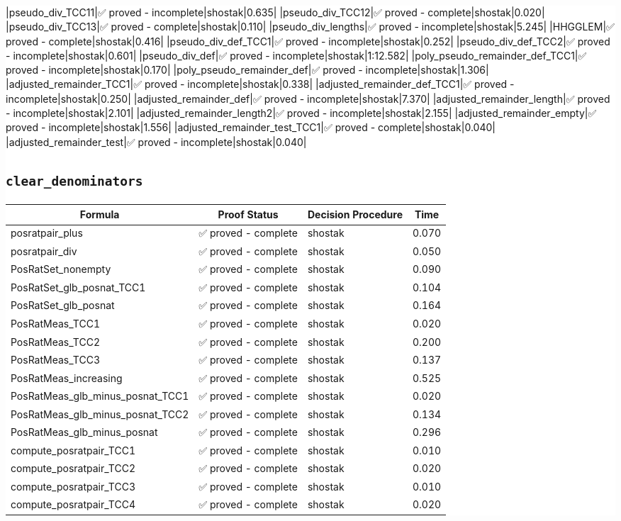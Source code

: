 |pseudo_div_TCC11|✅ proved - incomplete|shostak|0.635|
|pseudo_div_TCC12|✅ proved - complete|shostak|0.020|
|pseudo_div_TCC13|✅ proved - complete|shostak|0.110|
|pseudo_div_lengths|✅ proved - incomplete|shostak|5.245|
|HHGGLEM|✅ proved - complete|shostak|0.416|
|pseudo_div_def_TCC1|✅ proved - incomplete|shostak|0.252|
|pseudo_div_def_TCC2|✅ proved - incomplete|shostak|0.601|
|pseudo_div_def|✅ proved - incomplete|shostak|1:12.582|
|poly_pseudo_remainder_def_TCC1|✅ proved - incomplete|shostak|0.170|
|poly_pseudo_remainder_def|✅ proved - incomplete|shostak|1.306|
|adjusted_remainder_TCC1|✅ proved - incomplete|shostak|0.338|
|adjusted_remainder_def_TCC1|✅ proved - incomplete|shostak|0.250|
|adjusted_remainder_def|✅ proved - incomplete|shostak|7.370|
|adjusted_remainder_length|✅ proved - incomplete|shostak|2.101|
|adjusted_remainder_length2|✅ proved - incomplete|shostak|2.155|
|adjusted_remainder_empty|✅ proved - incomplete|shostak|1.556|
|adjusted_remainder_test_TCC1|✅ proved - complete|shostak|0.040|
|adjusted_remainder_test|✅ proved - incomplete|shostak|0.040|

## `clear_denominators`

| Formula | Proof Status | Decision Procedure | Time |
| ---     | ---          | ---                | ---  |
|posratpair_plus|✅ proved - complete|shostak|0.070|
|posratpair_div|✅ proved - complete|shostak|0.050|
|PosRatSet_nonempty|✅ proved - complete|shostak|0.090|
|PosRatSet_glb_posnat_TCC1|✅ proved - complete|shostak|0.104|
|PosRatSet_glb_posnat|✅ proved - complete|shostak|0.164|
|PosRatMeas_TCC1|✅ proved - complete|shostak|0.020|
|PosRatMeas_TCC2|✅ proved - complete|shostak|0.200|
|PosRatMeas_TCC3|✅ proved - complete|shostak|0.137|
|PosRatMeas_increasing|✅ proved - complete|shostak|0.525|
|PosRatMeas_glb_minus_posnat_TCC1|✅ proved - complete|shostak|0.020|
|PosRatMeas_glb_minus_posnat_TCC2|✅ proved - complete|shostak|0.134|
|PosRatMeas_glb_minus_posnat|✅ proved - complete|shostak|0.296|
|compute_posratpair_TCC1|✅ proved - complete|shostak|0.010|
|compute_posratpair_TCC2|✅ proved - complete|shostak|0.020|
|compute_posratpair_TCC3|✅ proved - complete|shostak|0.010|
|compute_posratpair_TCC4|✅ proved - complete|shostak|0.020|
